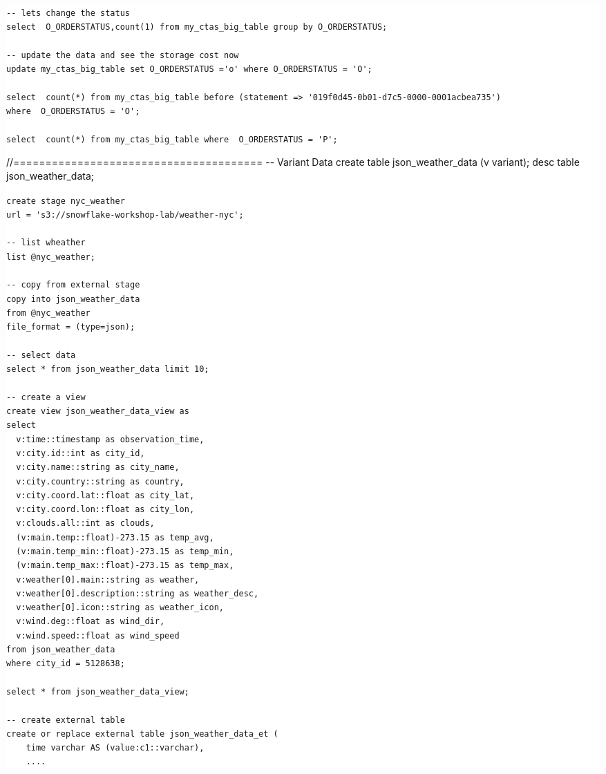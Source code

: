     -- lets change the status
    select  O_ORDERSTATUS,count(1) from my_ctas_big_table group by O_ORDERSTATUS;
    
    -- update the data and see the storage cost now
    update my_ctas_big_table set O_ORDERSTATUS ='o' where O_ORDERSTATUS = 'O';
    
    select  count(*) from my_ctas_big_table before (statement => '019f0d45-0b01-d7c5-0000-0001acbea735')
    where  O_ORDERSTATUS = 'O';
    
    select  count(*) from my_ctas_big_table where  O_ORDERSTATUS = 'P';
    
    
//=======================================
-- Variant Data
    create table json_weather_data (v variant);
    desc table json_weather_data;
    
    create stage nyc_weather
    url = 's3://snowflake-workshop-lab/weather-nyc';

    -- list wheather
    list @nyc_weather;
    
    -- copy from external stage
    copy into json_weather_data 
    from @nyc_weather 
    file_format = (type=json);
    
    -- select data
    select * from json_weather_data limit 10;
    
    -- create a view
    create view json_weather_data_view as
    select
      v:time::timestamp as observation_time,
      v:city.id::int as city_id,
      v:city.name::string as city_name,
      v:city.country::string as country,
      v:city.coord.lat::float as city_lat,
      v:city.coord.lon::float as city_lon,
      v:clouds.all::int as clouds,
      (v:main.temp::float)-273.15 as temp_avg,
      (v:main.temp_min::float)-273.15 as temp_min,
      (v:main.temp_max::float)-273.15 as temp_max,
      v:weather[0].main::string as weather,
      v:weather[0].description::string as weather_desc,
      v:weather[0].icon::string as weather_icon,
      v:wind.deg::float as wind_dir,
      v:wind.speed::float as wind_speed
    from json_weather_data
    where city_id = 5128638;
    
    select * from json_weather_data_view;
    
    -- create external table
    create or replace external table json_weather_data_et (
        time varchar AS (value:c1::varchar), 
        ....
    